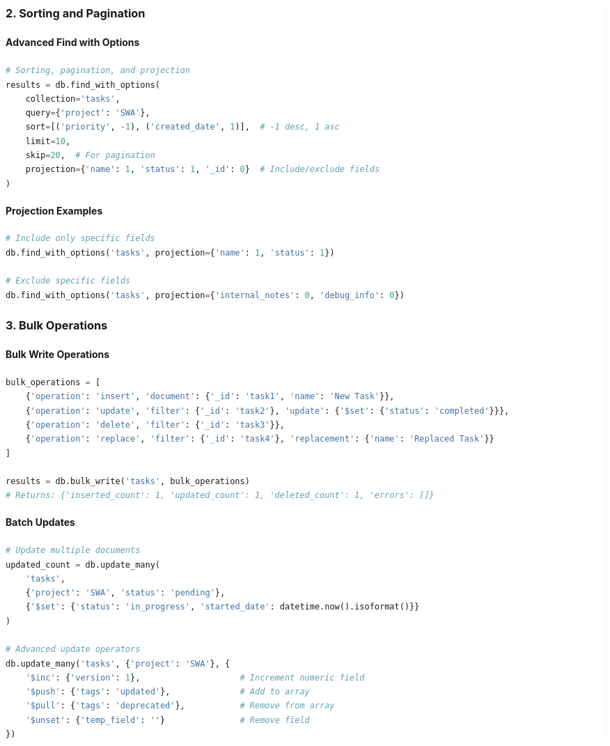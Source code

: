 ### **2. Sorting and Pagination**

#### **Advanced Find with Options**
```python
# Sorting, pagination, and projection
results = db.find_with_options(
    collection='tasks',
    query={'project': 'SWA'},
    sort=[('priority', -1), ('created_date', 1)],  # -1 desc, 1 asc
    limit=10,
    skip=20,  # For pagination
    projection={'name': 1, 'status': 1, '_id': 0}  # Include/exclude fields
)
```

#### **Projection Examples**
```python
# Include only specific fields
db.find_with_options('tasks', projection={'name': 1, 'status': 1})

# Exclude specific fields
db.find_with_options('tasks', projection={'internal_notes': 0, 'debug_info': 0})
```

### **3. Bulk Operations**

#### **Bulk Write Operations**
```python
bulk_operations = [
    {'operation': 'insert', 'document': {'_id': 'task1', 'name': 'New Task'}},
    {'operation': 'update', 'filter': {'_id': 'task2'}, 'update': {'$set': {'status': 'completed'}}},
    {'operation': 'delete', 'filter': {'_id': 'task3'}},
    {'operation': 'replace', 'filter': {'_id': 'task4'}, 'replacement': {'name': 'Replaced Task'}}
]

results = db.bulk_write('tasks', bulk_operations)
# Returns: {'inserted_count': 1, 'updated_count': 1, 'deleted_count': 1, 'errors': []}
```

#### **Batch Updates**
```python
# Update multiple documents
updated_count = db.update_many(
    'tasks', 
    {'project': 'SWA', 'status': 'pending'}, 
    {'$set': {'status': 'in_progress', 'started_date': datetime.now().isoformat()}}
)

# Advanced update operators
db.update_many('tasks', {'project': 'SWA'}, {
    '$inc': {'version': 1},                    # Increment numeric field
    '$push': {'tags': 'updated'},              # Add to array
    '$pull': {'tags': 'deprecated'},           # Remove from array
    '$unset': {'temp_field': ''}               # Remove field
})
```
